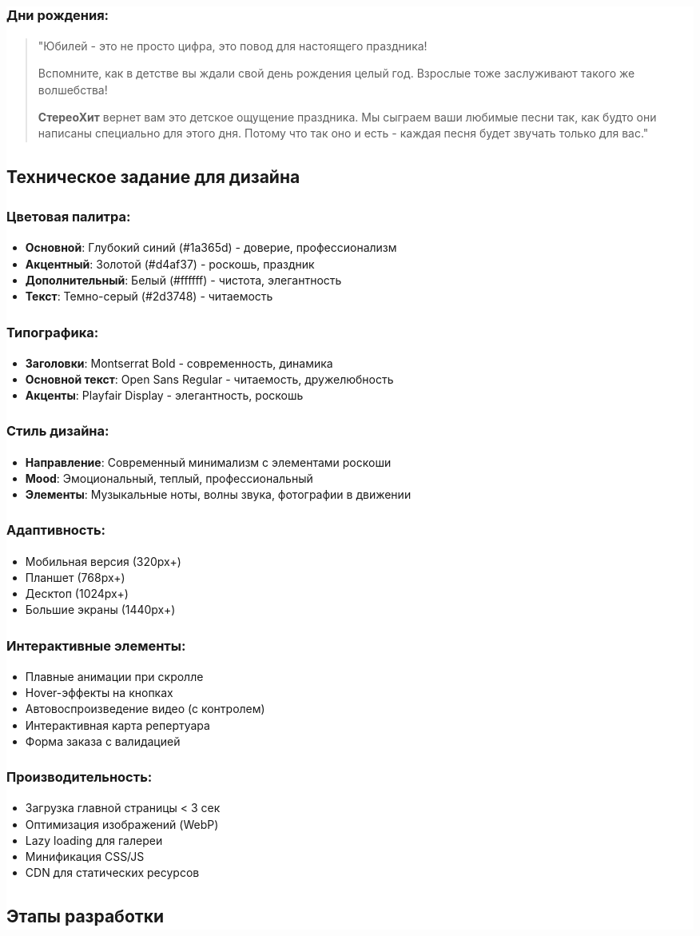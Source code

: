 ### Дни рождения:
> "Юбилей - это не просто цифра, это повод для настоящего праздника!
> 
> Вспомните, как в детстве вы ждали свой день рождения целый год. Взрослые тоже заслуживают такого же волшебства! 
> 
> **СтереоХит** вернет вам это детское ощущение праздника. Мы сыграем ваши любимые песни так, как будто они написаны специально для этого дня. Потому что так оно и есть - каждая песня будет звучать только для вас."

## Техническое задание для дизайна

### Цветовая палитра:
- **Основной**: Глубокий синий (#1a365d) - доверие, профессионализм
- **Акцентный**: Золотой (#d4af37) - роскошь, праздник
- **Дополнительный**: Белый (#ffffff) - чистота, элегантность
- **Текст**: Темно-серый (#2d3748) - читаемость

### Типографика:
- **Заголовки**: Montserrat Bold - современность, динамика
- **Основной текст**: Open Sans Regular - читаемость, дружелюбность
- **Акценты**: Playfair Display - элегантность, роскошь

### Стиль дизайна:
- **Направление**: Современный минимализм с элементами роскоши
- **Мood**: Эмоциональный, теплый, профессиональный
- **Элементы**: Музыкальные ноты, волны звука, фотографии в движении

### Адаптивность:
- Мобильная версия (320px+)
- Планшет (768px+)
- Десктоп (1024px+)
- Большие экраны (1440px+)

### Интерактивные элементы:
- Плавные анимации при скролле
- Hover-эффекты на кнопках
- Автовоспроизведение видео (с контролем)
- Интерактивная карта репертуара
- Форма заказа с валидацией

### Производительность:
- Загрузка главной страницы < 3 сек
- Оптимизация изображений (WebP)
- Lazy loading для галереи
- Минификация CSS/JS
- CDN для статических ресурсов

## Этапы разработки
